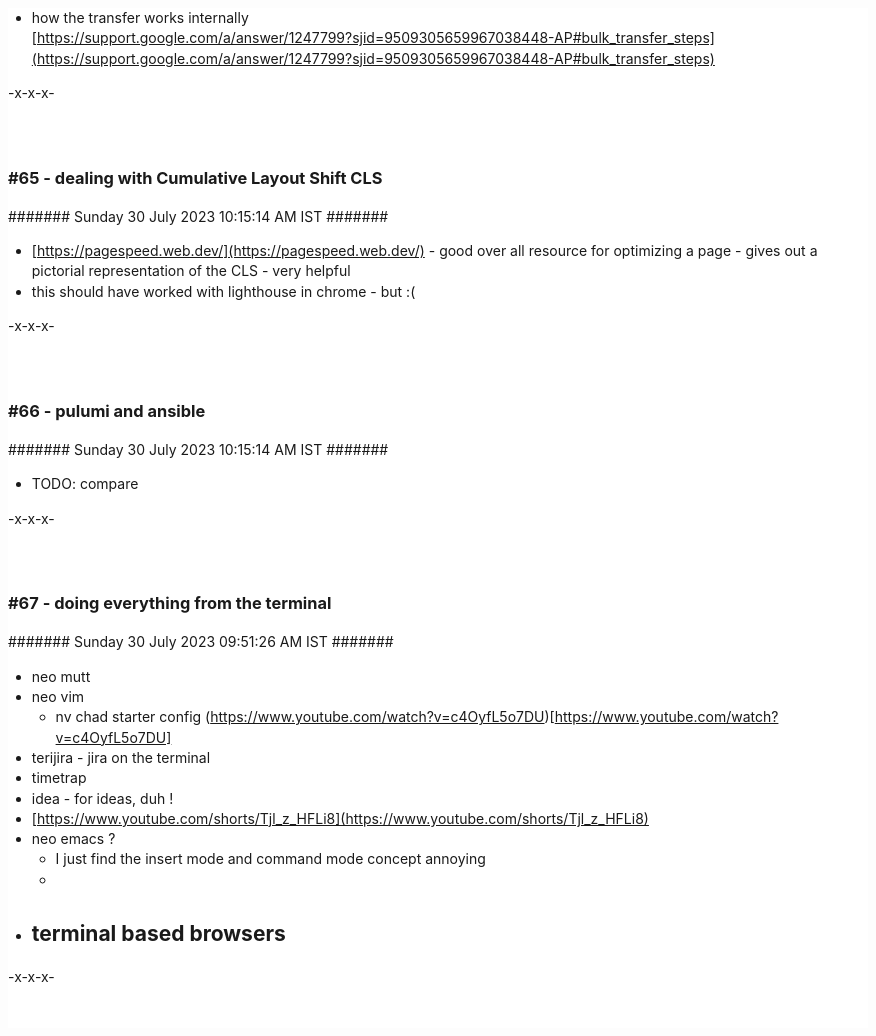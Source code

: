 - how the transfer works internally     
[https://support.google.com/a/answer/1247799?sjid=9509305659967038448-AP#bulk_transfer_steps](https://support.google.com/a/answer/1247799?sjid=9509305659967038448-AP#bulk_transfer_steps)
 
-x-x-x-
&nbsp;   
&nbsp;   
&nbsp;


### #65 - dealing with Cumulative Layout Shift CLS   
####### Sunday 30 July 2023 10:15:14 AM IST #######   

- [https://pagespeed.web.dev/](https://pagespeed.web.dev/)
		- good over all resource for optimizing a page
		- gives out a pictorial representation of the CLS - very helpful
- this should have worked with lighthouse in chrome - but :( 
 
-x-x-x-
&nbsp;   
&nbsp;   
&nbsp;


### #66 - pulumi and ansible 
####### Sunday 30 July 2023 10:15:14 AM IST #######   

- TODO: compare
	
-x-x-x-
&nbsp;   
&nbsp;   
&nbsp;


### #67 - doing everything from the terminal 
####### Sunday 30 July 2023 09:51:26 AM IST #######   

- neo mutt
- neo vim
	- nv chad starter config (https://www.youtube.com/watch?v=c4OyfL5o7DU)[https://www.youtube.com/watch?v=c4OyfL5o7DU]
- terijira - jira on the terminal
- timetrap
- idea - for ideas, duh !
- [https://www.youtube.com/shorts/Tjl_z_HFLi8](https://www.youtube.com/shorts/Tjl_z_HFLi8)
- neo emacs ?
	- I just find the insert mode and command mode concept annoying
	- 
- terminal based browsers
	- 
	
-x-x-x-
&nbsp;   
&nbsp;   
&nbsp;
